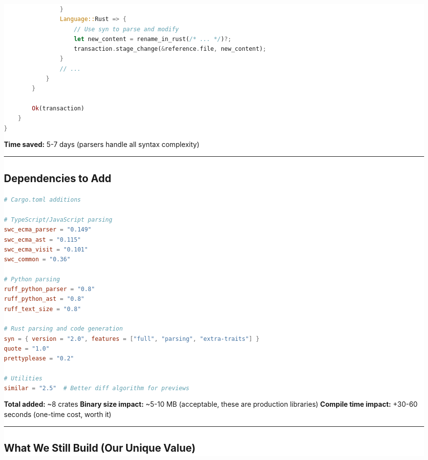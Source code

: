 ```rust
                }
                Language::Rust => {
                    // Use syn to parse and modify
                    let new_content = rename_in_rust(/* ... */)?;
                    transaction.stage_change(&reference.file, new_content);
                }
                // ...
            }
        }

        Ok(transaction)
    }
}
```

**Time saved:** 5-7 days (parsers handle all syntax complexity)

---

## Dependencies to Add

```toml
# Cargo.toml additions

# TypeScript/JavaScript parsing
swc_ecma_parser = "0.149"
swc_ecma_ast = "0.115"
swc_ecma_visit = "0.101"
swc_common = "0.36"

# Python parsing
ruff_python_parser = "0.8"
ruff_python_ast = "0.8"
ruff_text_size = "0.8"

# Rust parsing and code generation
syn = { version = "2.0", features = ["full", "parsing", "extra-traits"] }
quote = "1.0"
prettyplease = "0.2"

# Utilities
similar = "2.5"  # Better diff algorithm for previews
```

**Total added:** ~8 crates
**Binary size impact:** ~5-10 MB (acceptable, these are production libraries)
**Compile time impact:** +30-60 seconds (one-time cost, worth it)

---

## What We Still Build (Our Unique Value)
